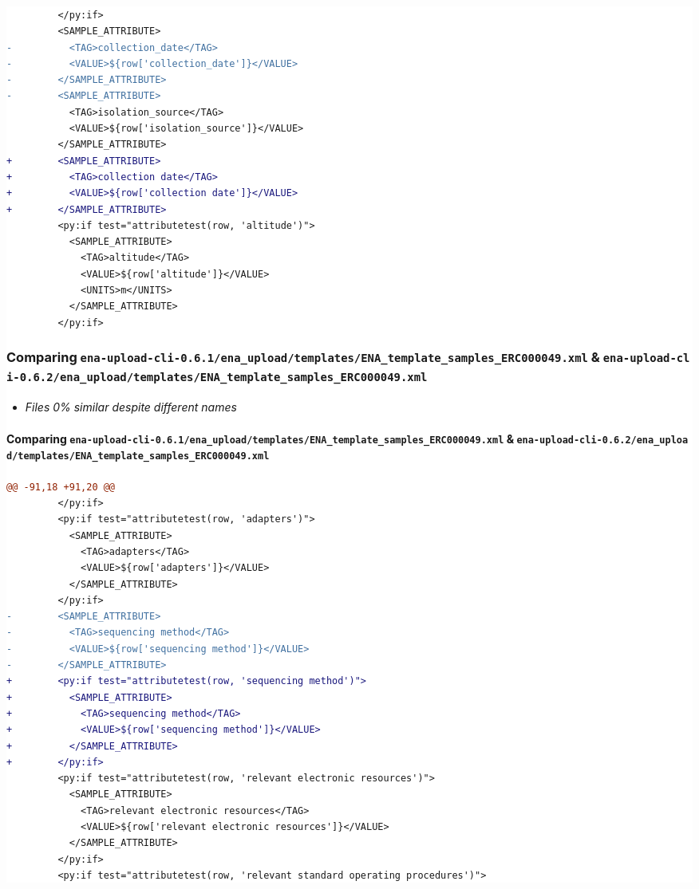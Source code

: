 ```diff
         </py:if>
         <SAMPLE_ATTRIBUTE>
-          <TAG>collection_date</TAG>
-          <VALUE>${row['collection_date']}</VALUE>
-        </SAMPLE_ATTRIBUTE>
-        <SAMPLE_ATTRIBUTE>
           <TAG>isolation_source</TAG>
           <VALUE>${row['isolation_source']}</VALUE>
         </SAMPLE_ATTRIBUTE>
+        <SAMPLE_ATTRIBUTE>
+          <TAG>collection date</TAG>
+          <VALUE>${row['collection date']}</VALUE>
+        </SAMPLE_ATTRIBUTE>
         <py:if test="attributetest(row, 'altitude')">
           <SAMPLE_ATTRIBUTE>
             <TAG>altitude</TAG>
             <VALUE>${row['altitude']}</VALUE>
             <UNITS>m</UNITS>
           </SAMPLE_ATTRIBUTE>
         </py:if>
```

### Comparing `ena-upload-cli-0.6.1/ena_upload/templates/ENA_template_samples_ERC000049.xml` & `ena-upload-cli-0.6.2/ena_upload/templates/ENA_template_samples_ERC000049.xml`

 * *Files 0% similar despite different names*

#### Comparing `ena-upload-cli-0.6.1/ena_upload/templates/ENA_template_samples_ERC000049.xml` & `ena-upload-cli-0.6.2/ena_upload/templates/ENA_template_samples_ERC000049.xml`

```diff
@@ -91,18 +91,20 @@
         </py:if>
         <py:if test="attributetest(row, 'adapters')">
           <SAMPLE_ATTRIBUTE>
             <TAG>adapters</TAG>
             <VALUE>${row['adapters']}</VALUE>
           </SAMPLE_ATTRIBUTE>
         </py:if>
-        <SAMPLE_ATTRIBUTE>
-          <TAG>sequencing method</TAG>
-          <VALUE>${row['sequencing method']}</VALUE>
-        </SAMPLE_ATTRIBUTE>
+        <py:if test="attributetest(row, 'sequencing method')">
+          <SAMPLE_ATTRIBUTE>
+            <TAG>sequencing method</TAG>
+            <VALUE>${row['sequencing method']}</VALUE>
+          </SAMPLE_ATTRIBUTE>
+        </py:if>
         <py:if test="attributetest(row, 'relevant electronic resources')">
           <SAMPLE_ATTRIBUTE>
             <TAG>relevant electronic resources</TAG>
             <VALUE>${row['relevant electronic resources']}</VALUE>
           </SAMPLE_ATTRIBUTE>
         </py:if>
         <py:if test="attributetest(row, 'relevant standard operating procedures')">
```
